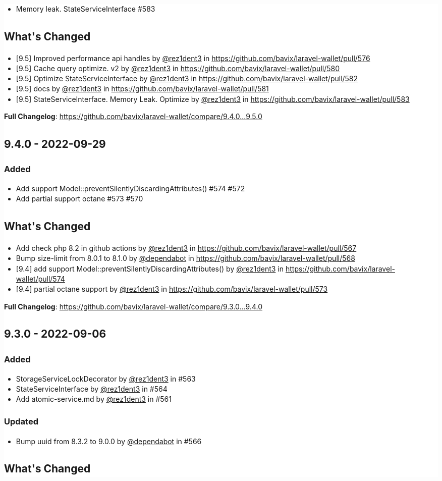 * Memory leak. StateServiceInterface #583

## What's Changed

* [9.5] Improved performance api handles by [@rez1dent3](https://github.com/rez1dent3) in https://github.com/bavix/laravel-wallet/pull/576
* [9.5] Cache query optimize. v2 by [@rez1dent3](https://github.com/rez1dent3) in https://github.com/bavix/laravel-wallet/pull/580
* [9.5] Optimize StateServiceInterface by [@rez1dent3](https://github.com/rez1dent3) in https://github.com/bavix/laravel-wallet/pull/582
* [9.5] docs by [@rez1dent3](https://github.com/rez1dent3) in https://github.com/bavix/laravel-wallet/pull/581
* [9.5] StateServiceInterface. Memory Leak. Optimize by [@rez1dent3](https://github.com/rez1dent3) in https://github.com/bavix/laravel-wallet/pull/583

**Full Changelog**: https://github.com/bavix/laravel-wallet/compare/9.4.0...9.5.0

## 9.4.0 - 2022-09-29

### Added

* Add support Model::preventSilentlyDiscardingAttributes() #574 #572
* Add partial support octane #573 #570

## What's Changed

* Add check php 8.2 in github actions by [@rez1dent3](https://github.com/rez1dent3) in https://github.com/bavix/laravel-wallet/pull/567
* Bump size-limit from 8.0.1 to 8.1.0 by [@dependabot](https://github.com/dependabot) in https://github.com/bavix/laravel-wallet/pull/568
* [9.4] add support Model::preventSilentlyDiscardingAttributes() by [@rez1dent3](https://github.com/rez1dent3) in https://github.com/bavix/laravel-wallet/pull/574
* [9.4] partial octane support by [@rez1dent3](https://github.com/rez1dent3) in https://github.com/bavix/laravel-wallet/pull/573

**Full Changelog**: https://github.com/bavix/laravel-wallet/compare/9.3.0...9.4.0

## 9.3.0 - 2022-09-06

### Added

* StorageServiceLockDecorator by [@rez1dent3](https://github.com/rez1dent3) in #563
* StateServiceInterface  by [@rez1dent3](https://github.com/rez1dent3) in #564
* Add atomic-service.md by [@rez1dent3](https://github.com/rez1dent3) in #561

### Updated

* Bump uuid from 8.3.2 to 9.0.0 by [@dependabot](https://github.com/dependabot) in #566

## What's Changed
